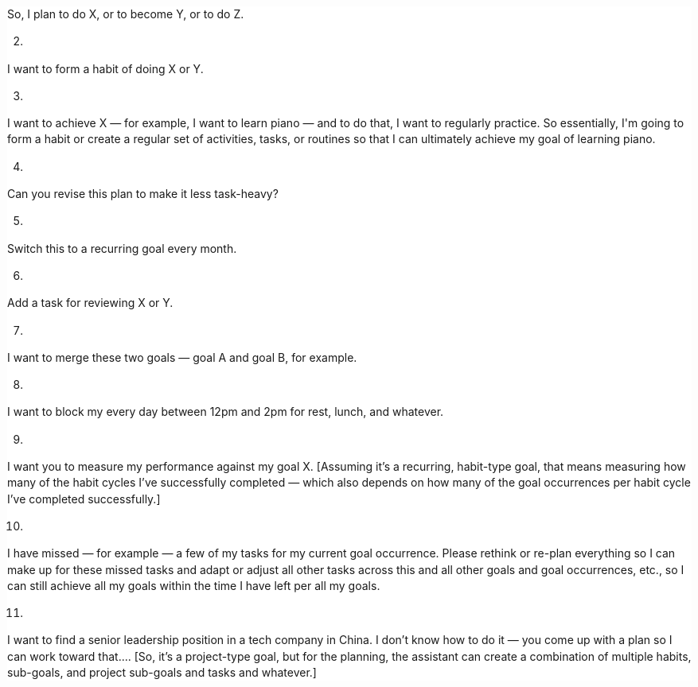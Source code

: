 
So, I plan to do X, or to become Y, or to do Z.


2.


I want to form a habit of doing X or Y.


3.


I want to achieve X — for example, I want to learn piano — and to do that, I want to regularly practice. So essentially, I'm going to form a habit or create a regular set of activities, tasks, or routines so that I can ultimately achieve my goal of learning piano.


4.


Can you revise this plan to make it less task-heavy?


5.


Switch this to a recurring goal every month.


6.


Add a task for reviewing X or Y.


7.


I want to merge these two goals — goal A and goal B, for example.


8.


I want to block my every day between 12pm and 2pm for rest, lunch, and whatever.


9.


I want you to measure my performance against my goal X.
[Assuming it’s a recurring, habit-type goal, that means measuring how many of the habit cycles I’ve successfully completed — which also depends on how many of the goal occurrences per habit cycle I’ve completed successfully.]


10.


I have missed — for example — a few of my tasks for my current goal occurrence. Please rethink or re-plan everything so I can make up for these missed tasks and adapt or adjust all other tasks across this and all other goals and goal occurrences, etc., so I can still achieve all my goals within the time I have left per all my goals.


11.


I want to find a senior leadership position in a tech company in China. I don’t know how to do it — you come up with a plan so I can work toward that.... [So, it’s a project-type goal, but for the planning, the assistant can create a combination of multiple habits, sub-goals, and project sub-goals and tasks and whatever.]
